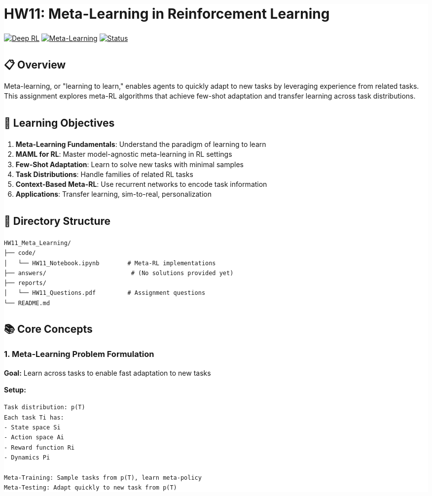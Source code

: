 # HW11: Meta-Learning in Reinforcement Learning

[![Deep RL](https://img.shields.io/badge/Deep-RL-blue.svg)](https://en.wikipedia.org/wiki/Reinforcement_learning)
[![Meta-Learning](https://img.shields.io/badge/Type-Meta--Learning-purple.svg)](.)
[![Status](https://img.shields.io/badge/Status-Complete-success.svg)](.)

## 📋 Overview

Meta-learning, or "learning to learn," enables agents to quickly adapt to new tasks by leveraging experience from related tasks. This assignment explores meta-RL algorithms that achieve few-shot adaptation and transfer learning across task distributions.

## 🎯 Learning Objectives

1. **Meta-Learning Fundamentals**: Understand the paradigm of learning to learn
2. **MAML for RL**: Master model-agnostic meta-learning in RL settings
3. **Few-Shot Adaptation**: Learn to solve new tasks with minimal samples
4. **Task Distributions**: Handle families of related RL tasks
5. **Context-Based Meta-RL**: Use recurrent networks to encode task information
6. **Applications**: Transfer learning, sim-to-real, personalization

## 📂 Directory Structure

```
HW11_Meta_Learning/
├── code/
│   └── HW11_Notebook.ipynb        # Meta-RL implementations
├── answers/                        # (No solutions provided yet)
├── reports/
│   └── HW11_Questions.pdf         # Assignment questions
└── README.md
```

## 📚 Core Concepts

### 1. Meta-Learning Problem Formulation

**Goal:** Learn across tasks to enable fast adaptation to new tasks

**Setup:**
```
Task distribution: p(T)
Each task Ti has:
- State space Si
- Action space Ai  
- Reward function Ri
- Dynamics Pi

Meta-Training: Sample tasks from p(T), learn meta-policy
Meta-Testing: Adapt quickly to new task from p(T)
```
